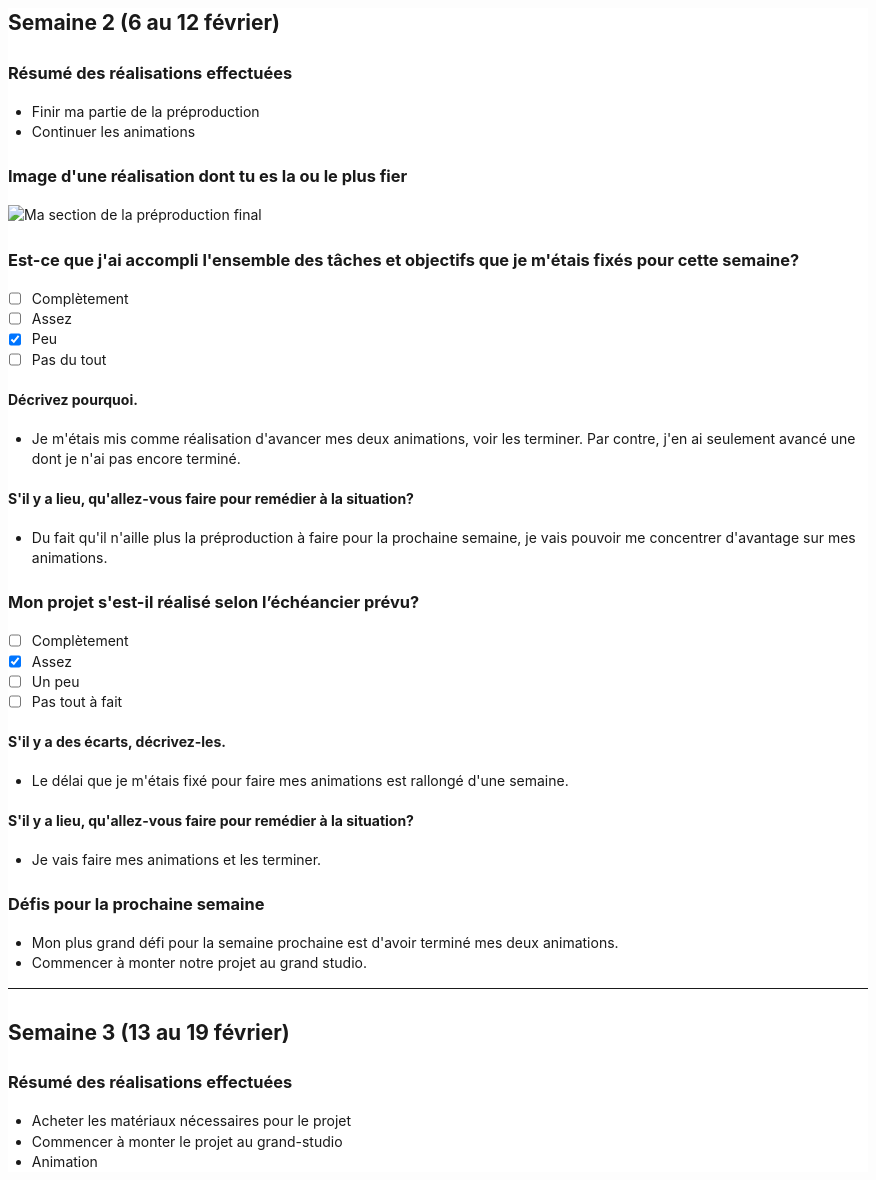 ## Semaine 2 (6 au 12 février)
### Résumé des réalisations effectuées
- Finir ma partie de la préproduction
- Continuer les animations

### Image d'une réalisation dont tu es la ou le plus fier
![Ma section de la préproduction final](medias/semaine_2_steaven.JPG)


### Est-ce que j'ai accompli l'ensemble des tâches et objectifs que je m'étais fixés pour cette semaine?

- [ ] Complètement
- [ ] Assez
- [x] Peu
- [ ] Pas du tout

#### Décrivez pourquoi.
 - Je m'étais mis comme réalisation d'avancer mes deux animations, voir les terminer. Par contre, j'en ai seulement avancé une dont je n'ai pas encore terminé.

#### S'il y a lieu, qu'allez-vous faire pour remédier à la situation?
- Du fait qu'il n'aille plus la préproduction à faire pour la prochaine semaine, je vais pouvoir me concentrer d'avantage sur mes animations.

### Mon projet s'est-il réalisé selon l’échéancier prévu?

- [ ] Complètement
- [x] Assez
- [ ] Un peu
- [ ] Pas tout à fait

#### S'il y a des écarts, décrivez-les.
- Le délai que je m'étais fixé pour faire mes animations est rallongé d'une semaine.

#### S'il y a lieu, qu'allez-vous faire pour remédier à la situation?
- Je vais faire mes animations et les terminer.

### Défis pour la prochaine semaine
- Mon plus grand défi pour la semaine prochaine est d'avoir terminé mes deux animations.
- Commencer à monter notre projet au grand studio.
---
## Semaine 3 (13 au 19 février)
### Résumé des réalisations effectuées
- Acheter les matériaux nécessaires pour le projet
- Commencer à monter le projet au grand-studio
- Animation
